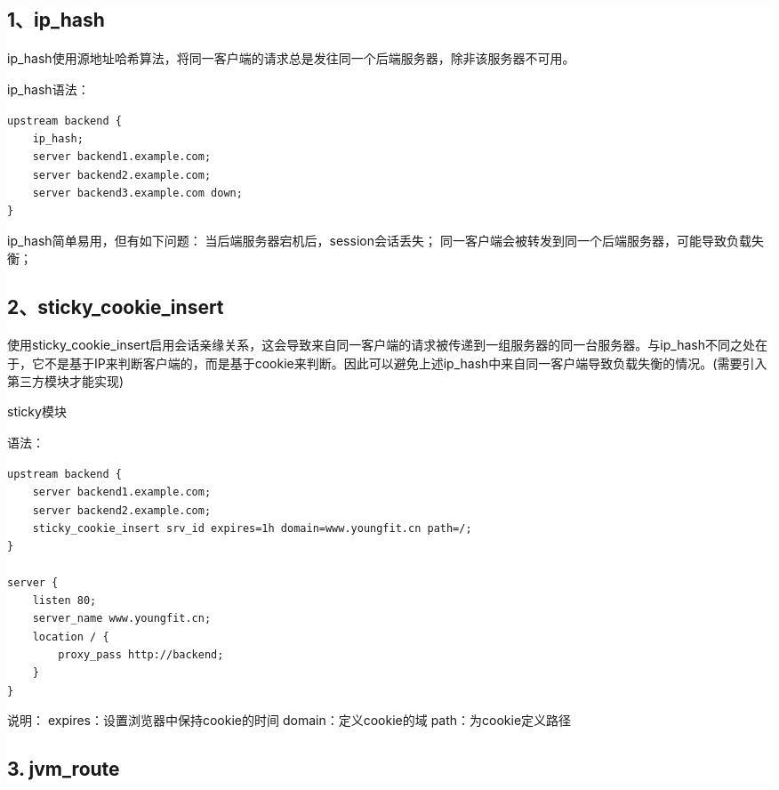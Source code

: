 ## 1、ip_hash

ip_hash使用源地址哈希算法，将同一客户端的请求总是发往同一个后端服务器，除非该服务器不可用。

ip_hash语法：

```shell
upstream backend {
    ip_hash;
    server backend1.example.com;
    server backend2.example.com;
    server backend3.example.com down;
}
```

ip_hash简单易用，但有如下问题：
当后端服务器宕机后，session会话丢失；
同一客户端会被转发到同一个后端服务器，可能导致负载失衡；



## 2、sticky_cookie_insert

使用sticky_cookie_insert启用会话亲缘关系，这会导致来自同一客户端的请求被传递到一组服务器的同一台服务器。与ip_hash不同之处在于，它不是基于IP来判断客户端的，而是基于cookie来判断。因此可以避免上述ip_hash中来自同一客户端导致负载失衡的情况。(需要引入第三方模块才能实现)

sticky模块

语法：

```plain
upstream backend {
    server backend1.example.com;
    server backend2.example.com;
    sticky_cookie_insert srv_id expires=1h domain=www.youngfit.cn path=/;
}

server {
    listen 80;
    server_name www.youngfit.cn;
    location / {
		proxy_pass http://backend;
    }
}
```



说明：
expires：设置浏览器中保持cookie的时间
domain：定义cookie的域
path：为cookie定义路径



## 3. jvm_route
